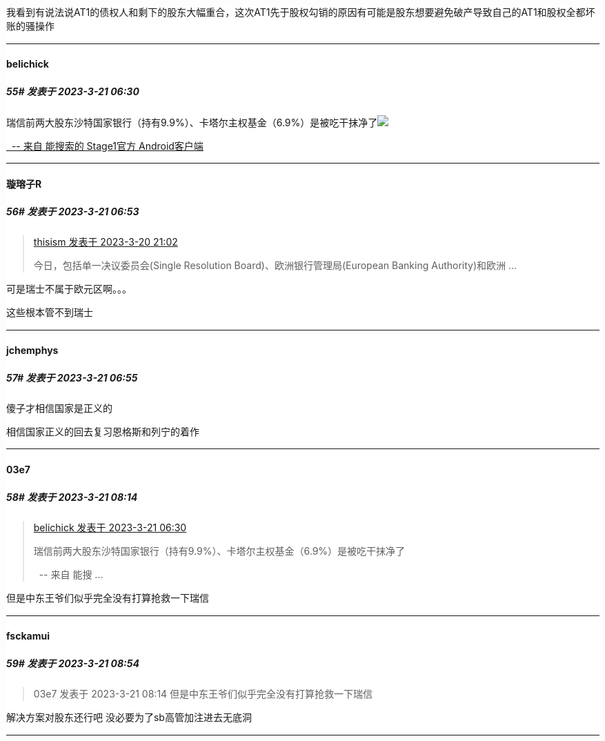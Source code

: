 我看到有说法说AT1的债权人和剩下的股东大幅重合，这次AT1先于股权勾销的原因有可能是股东想要避免破产导致自己的AT1和股权全都坏账的骚操作

*****

####  belichick  
##### 55#       发表于 2023-3-21 06:30

瑞信前两大股东沙特国家银行（持有9.9%）、卡塔尔主权基金（6.9%）是被吃干抹净了<img src="https://static.saraba1st.com/image/smiley/face2017/009.gif" referrerpolicy="no-referrer">

[  -- 来自 能搜索的 Stage1官方 Android客户端](https://www.coolapk.com/apk/140634)

*****

####  璇瑢子R  
##### 56#       发表于 2023-3-21 06:53

<blockquote><a href="httphttps://bbs.saraba1st.com/2b/forum.php?mod=redirect&amp;goto=findpost&amp;pid=60159654&amp;ptid=2124985" target="_blank">thisism 发表于 2023-3-20 21:02</a>

今日，包括单一决议委员会(Single Resolution Board)、欧洲银行管理局(European Banking Authority)和欧洲 ...</blockquote>
可是瑞士不属于欧元区啊。。。

这些根本管不到瑞士

*****

####  jchemphys  
##### 57#       发表于 2023-3-21 06:55

傻子才相信国家是正义的

相信国家正义的回去复习恩格斯和列宁的着作

*****

####  03e7  
##### 58#       发表于 2023-3-21 08:14

<blockquote><a href="httphttps://bbs.saraba1st.com/2b/forum.php?mod=redirect&amp;goto=findpost&amp;pid=60162291&amp;ptid=2124985" target="_blank">belichick 发表于 2023-3-21 06:30</a>

瑞信前两大股东沙特国家银行（持有9.9%）、卡塔尔主权基金（6.9%）是被吃干抹净了

  -- 来自 能搜 ...</blockquote>
但是中东王爷们似乎完全没有打算抢救一下瑞信

*****

####  fsckamui  
##### 59#       发表于 2023-3-21 08:54

<blockquote>03e7 发表于 2023-3-21 08:14
但是中东王爷们似乎完全没有打算抢救一下瑞信</blockquote>
解决方案对股东还行吧 没必要为了sb高管加注进去无底洞

*****

